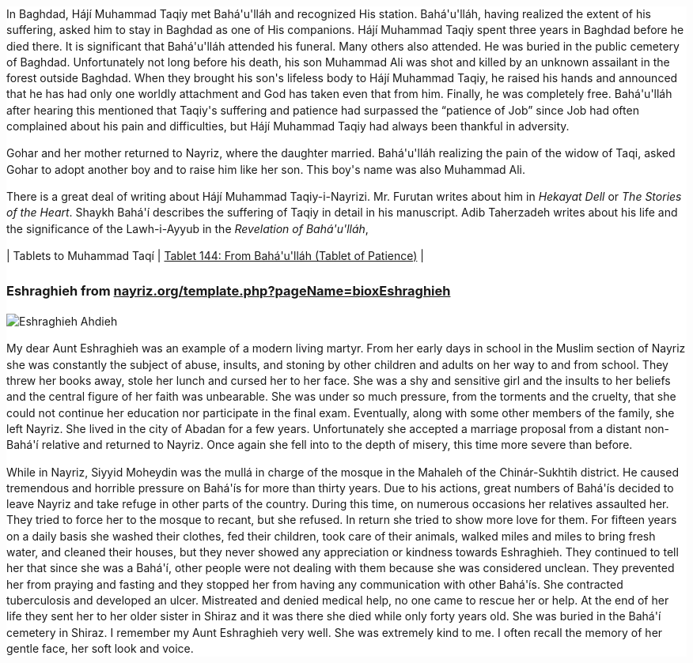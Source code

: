 In Baghdad, Hájí Muhammad Taqiy met Bahá'u'lláh and recognized His station. Bahá'u'lláh, having realized the extent of his suffering, asked him to stay in Baghdad as one of His companions. Hájí Muhammad Taqiy spent three years in Baghdad before he died there. It is significant that Bahá'u'lláh attended his funeral. Many others also attended. He was buried in the public cemetery of Baghdad. Unfortunately not long before his death, his son Muhammad Ali was shot and killed by an unknown assailant in the forest outside Baghdad. When they brought his son's lifeless body to Hájí Muhammad Taqiy, he raised his hands and announced that he has had only one worldly attachment and God has taken even that from him. Finally, he was completely free. Bahá'u'lláh after hearing this mentioned that Taqiy's suffering and patience had surpassed the “patience of Job” since Job had often complained about his pain and difficulties, but Hájí Muhammad Taqiy had always been thankful in adversity.

Gohar and her mother returned to Nayriz, where the daughter married. Bahá'u'lláh realizing the pain of the widow of Taqi, asked Gohar to adopt another boy and to raise him like her son. This boy's name was also Muhammad Ali.

There is a great deal of writing about Hájí Muhammad Taqiy-i-Nayrizi. Mr. Furutan writes about him in _Hekayat Dell_ or _The Stories of the Heart_. Shaykh Bahá'í describes the suffering of Taqiy in detail in his manuscript. Adib Taherzadeh writes about his life and the significance of the Lawh-i-Ayyub in the _Revelation of Bahá'u'lláh_,

| Tablets to Muhammad Taqí | [Tablet 144: From Bahá'u'lláh (Tablet of Patience)](http://nayriz.org/template.php?pageName=tablet144) |

### Eshraghieh from [nayriz.org/template.php?pageName=bioxEshraghieh](http://www.nayriz.org/template.php?pageName=bioxEshraghieh)

![Eshraghieh Ahdieh](https://bahai-library.com/images/a/ahdieh_nayriz_eshraghieh.jpg)

My dear Aunt Eshraghieh was an example of a modern living martyr. From her early days in school in the Muslim section of Nayriz she was constantly the subject of abuse, insults, and stoning by other children and adults on her way to and from school. They threw her books away, stole her lunch and cursed her to her face. She was a shy and sensitive girl and the insults to her beliefs and the central figure of her faith was unbearable. She was under so much pressure, from the torments and the cruelty, that she could not continue her education nor participate in the final exam. Eventually, along with some other members of the family, she left Nayriz. She lived in the city of Abadan for a few years. Unfortunately she accepted a marriage proposal from a distant non-Bahá'í relative and returned to Nayriz. Once again she fell into to the depth of misery, this time more severe than before.

While in Nayriz, Siyyid Moheydin was the mullá in charge of the mosque in the Mahaleh of the Chinár-Sukhtih district. He caused tremendous and horrible pressure on Bahá'ís for more than thirty years. Due to his actions, great numbers of Bahá'ís decided to leave Nayriz and take refuge in other parts of the country. During this time, on numerous occasions her relatives assaulted her. They tried to force her to the mosque to recant, but she refused. In return she tried to show more love for them. For fifteen years on a daily basis she washed their clothes, fed their children, took care of their animals, walked miles and miles to bring fresh water, and cleaned their houses, but they never showed any appreciation or kindness towards Eshraghieh. They continued to tell her that since she was a Bahá'í, other people were not dealing with them because she was considered unclean. They prevented her from praying and fasting and they stopped her from having any communication with other Bahá'ís. She contracted tuberculosis and developed an ulcer. Mistreated and denied medical help, no one came to rescue her or help. At the end of her life they sent her to her older sister in Shiraz and it was there she died while only forty years old. She was buried in the Bahá'í cemetery in Shiraz. I remember my Aunt Eshraghieh very well. She was extremely kind to me. I often recall the memory of her gentle face, her soft look and voice.
